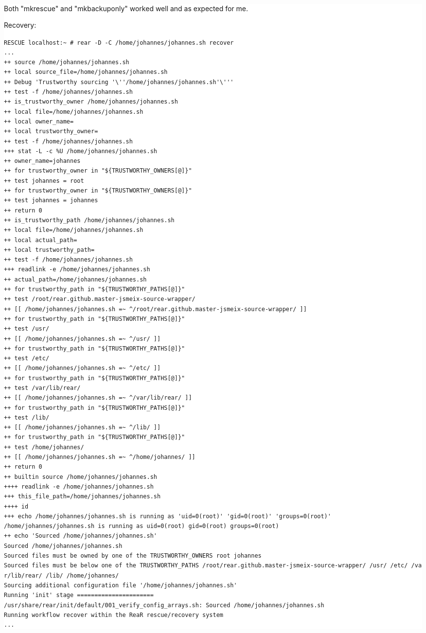 Both "mkrescue" and "mkbackuponly" worked well and as expected for me.

Recovery:

    RESCUE localhost:~ # rear -D -C /home/johannes/johannes.sh recover
    ...
    ++ source /home/johannes/johannes.sh
    ++ local source_file=/home/johannes/johannes.sh
    ++ Debug 'Trustworthy sourcing '\''/home/johannes/johannes.sh'\'''
    ++ test -f /home/johannes/johannes.sh
    ++ is_trustworthy_owner /home/johannes/johannes.sh
    ++ local file=/home/johannes/johannes.sh
    ++ local owner_name=
    ++ local trustworthy_owner=
    ++ test -f /home/johannes/johannes.sh
    +++ stat -L -c %U /home/johannes/johannes.sh
    ++ owner_name=johannes
    ++ for trustworthy_owner in "${TRUSTWORTHY_OWNERS[@]}"
    ++ test johannes = root
    ++ for trustworthy_owner in "${TRUSTWORTHY_OWNERS[@]}"
    ++ test johannes = johannes
    ++ return 0
    ++ is_trustworthy_path /home/johannes/johannes.sh
    ++ local file=/home/johannes/johannes.sh
    ++ local actual_path=
    ++ local trustworthy_path=
    ++ test -f /home/johannes/johannes.sh
    +++ readlink -e /home/johannes/johannes.sh
    ++ actual_path=/home/johannes/johannes.sh
    ++ for trustworthy_path in "${TRUSTWORTHY_PATHS[@]}"
    ++ test /root/rear.github.master-jsmeix-source-wrapper/
    ++ [[ /home/johannes/johannes.sh =~ ^/root/rear.github.master-jsmeix-source-wrapper/ ]]
    ++ for trustworthy_path in "${TRUSTWORTHY_PATHS[@]}"
    ++ test /usr/
    ++ [[ /home/johannes/johannes.sh =~ ^/usr/ ]]
    ++ for trustworthy_path in "${TRUSTWORTHY_PATHS[@]}"
    ++ test /etc/
    ++ [[ /home/johannes/johannes.sh =~ ^/etc/ ]]
    ++ for trustworthy_path in "${TRUSTWORTHY_PATHS[@]}"
    ++ test /var/lib/rear/
    ++ [[ /home/johannes/johannes.sh =~ ^/var/lib/rear/ ]]
    ++ for trustworthy_path in "${TRUSTWORTHY_PATHS[@]}"
    ++ test /lib/
    ++ [[ /home/johannes/johannes.sh =~ ^/lib/ ]]
    ++ for trustworthy_path in "${TRUSTWORTHY_PATHS[@]}"
    ++ test /home/johannes/
    ++ [[ /home/johannes/johannes.sh =~ ^/home/johannes/ ]]
    ++ return 0
    ++ builtin source /home/johannes/johannes.sh
    ++++ readlink -e /home/johannes/johannes.sh
    +++ this_file_path=/home/johannes/johannes.sh
    ++++ id
    +++ echo /home/johannes/johannes.sh is running as 'uid=0(root)' 'gid=0(root)' 'groups=0(root)'
    /home/johannes/johannes.sh is running as uid=0(root) gid=0(root) groups=0(root)
    ++ echo 'Sourced /home/johannes/johannes.sh'
    Sourced /home/johannes/johannes.sh
    Sourced files must be owned by one of the TRUSTWORTHY_OWNERS root johannes
    Sourced files must be below one of the TRUSTWORTHY_PATHS /root/rear.github.master-jsmeix-source-wrapper/ /usr/ /etc/ /var/lib/rear/ /lib/ /home/johannes/
    Sourcing additional configuration file '/home/johannes/johannes.sh'
    Running 'init' stage ======================
    /usr/share/rear/init/default/001_verify_config_arrays.sh: Sourced /home/johannes/johannes.sh
    Running workflow recover within the ReaR rescue/recovery system
    ...
